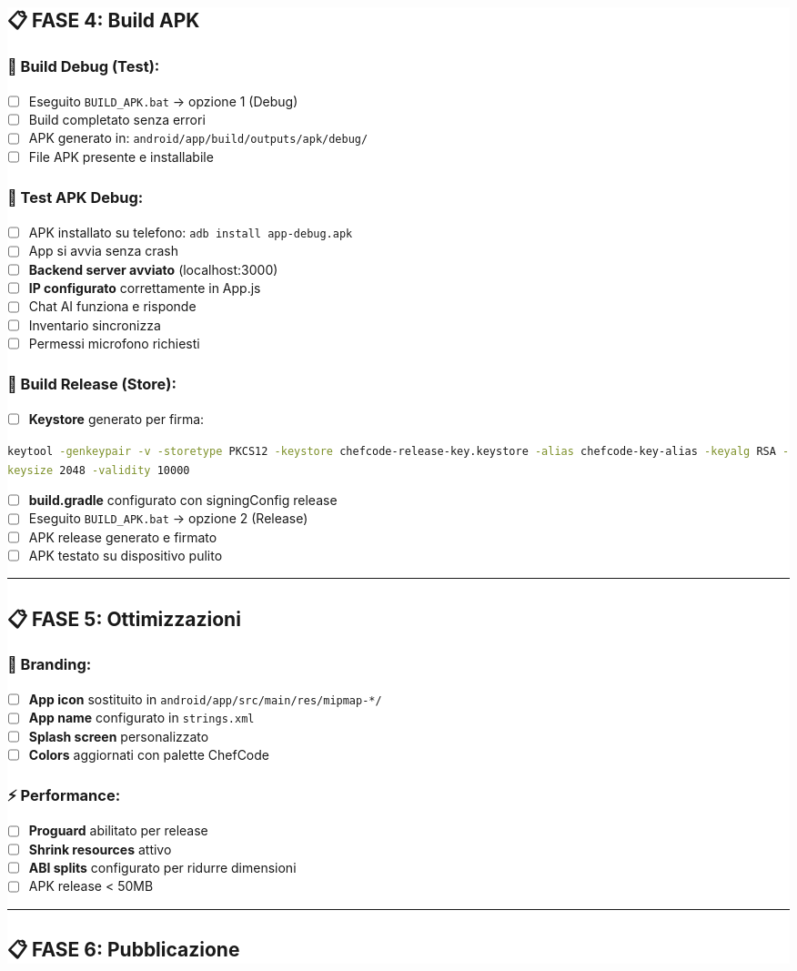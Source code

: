 
## 📋 **FASE 4: Build APK**

### 🔨 Build Debug (Test):
- [ ] Eseguito `BUILD_APK.bat` → opzione 1 (Debug)
- [ ] Build completato senza errori
- [ ] APK generato in: `android/app/build/outputs/apk/debug/`
- [ ] File APK presente e installabile

### 📱 Test APK Debug:
- [ ] APK installato su telefono: `adb install app-debug.apk`
- [ ] App si avvia senza crash
- [ ] **Backend server avviato** (localhost:3000)
- [ ] **IP configurato** correttamente in App.js
- [ ] Chat AI funziona e risponde
- [ ] Inventario sincronizza
- [ ] Permessi microfono richiesti

### 🚀 Build Release (Store):
- [ ] **Keystore** generato per firma:
```bash
keytool -genkeypair -v -storetype PKCS12 -keystore chefcode-release-key.keystore -alias chefcode-key-alias -keyalg RSA -keysize 2048 -validity 10000
```
- [ ] **build.gradle** configurato con signingConfig release
- [ ] Eseguito `BUILD_APK.bat` → opzione 2 (Release)
- [ ] APK release generato e firmato
- [ ] APK testato su dispositivo pulito

---

## 📋 **FASE 5: Ottimizzazioni**

### 🎨 Branding:
- [ ] **App icon** sostituito in `android/app/src/main/res/mipmap-*/`
- [ ] **App name** configurato in `strings.xml`
- [ ] **Splash screen** personalizzato
- [ ] **Colors** aggiornati con palette ChefCode

### ⚡ Performance:
- [ ] **Proguard** abilitato per release
- [ ] **Shrink resources** attivo
- [ ] **ABI splits** configurato per ridurre dimensioni
- [ ] APK release < 50MB

---

## 📋 **FASE 6: Pubblicazione**

